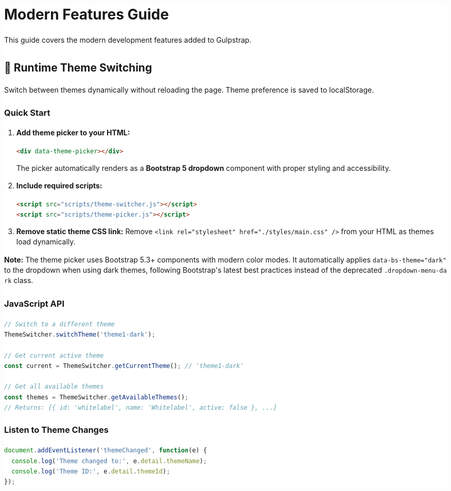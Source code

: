 # Modern Features Guide

This guide covers the modern development features added to Gulpstrap.

## 🎨 Runtime Theme Switching

Switch between themes dynamically without reloading the page. Theme preference is saved to localStorage.

### Quick Start

1. **Add theme picker to your HTML:**
   ```html
   <div data-theme-picker></div>
   ```
   The picker automatically renders as a **Bootstrap 5 dropdown** component with proper styling and accessibility.

2. **Include required scripts:**
   ```html
   <script src="scripts/theme-switcher.js"></script>
   <script src="scripts/theme-picker.js"></script>
   ```

3. **Remove static theme CSS link:**
   Remove `<link rel="stylesheet" href="./styles/main.css" />` from your HTML as themes load dynamically.

**Note:** The theme picker uses Bootstrap 5.3+ components with modern color modes. It automatically applies `data-bs-theme="dark"` to the dropdown when using dark themes, following Bootstrap's latest best practices instead of the deprecated `.dropdown-menu-dark` class.

### JavaScript API

```javascript
// Switch to a different theme
ThemeSwitcher.switchTheme('theme1-dark');

// Get current active theme
const current = ThemeSwitcher.getCurrentTheme(); // 'theme1-dark'

// Get all available themes
const themes = ThemeSwitcher.getAvailableThemes();
// Returns: [{ id: 'whitelabel', name: 'Whitelabel', active: false }, ...]
```

### Listen to Theme Changes

```javascript
document.addEventListener('themeChanged', function(e) {
  console.log('Theme changed to:', e.detail.themeName);
  console.log('Theme ID:', e.detail.themeId);
});
```
